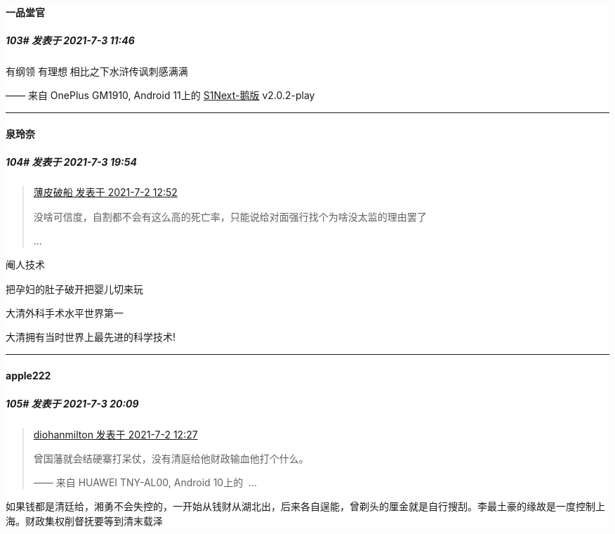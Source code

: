 ####  一品堂官  
##### 103#       发表于 2021-7-3 11:46


有纲领 有理想
相比之下水浒传讽刺感满满

—— 来自 OnePlus GM1910, Android 11上的 [S1Next-鹅版](https://github.com/ykrank/S1-Next/releases) v2.0.2-play


                                                 

*****

####  泉玲奈  
##### 104#       发表于 2021-7-3 19:54


<blockquote><a href="httphttps://bbs.saraba1st.com/2b/forum.php?mod=redirect&amp;goto=findpost&amp;pid=51814729&amp;ptid=2013048" target="_blank">薄皮破船 发表于 2021-7-2 12:52</a>

没啥可信度，自割都不会有这么高的死亡率，只能说给对面强行找个为啥没太监的理由罢了

 ...</blockquote>
阉人技术

把孕妇的肚子破开把婴儿切来玩

大清外科手术水平世界第一

大清拥有当时世界上最先进的科学技术!


*****

####  apple222  
##### 105#       发表于 2021-7-3 20:09


<blockquote><a href="httphttps://bbs.saraba1st.com/2b/forum.php?mod=redirect&amp;goto=findpost&amp;pid=51814437&amp;ptid=2013048" target="_blank">diohanmilton 发表于 2021-7-2 12:27</a>

曾国藩就会结硬寨打呆仗，没有清庭给他财政输血他打个什么。


—— 来自 HUAWEI TNY-AL00, Android 10上的  ...</blockquote>
如果钱都是清廷给，湘勇不会失控的，一开始从钱财从湖北出，后来各自逞能，曾剃头的厘金就是自行搜刮。李最土豪的缘故是一度控制上海。财政集权削督抚要等到清末载泽


                                                 